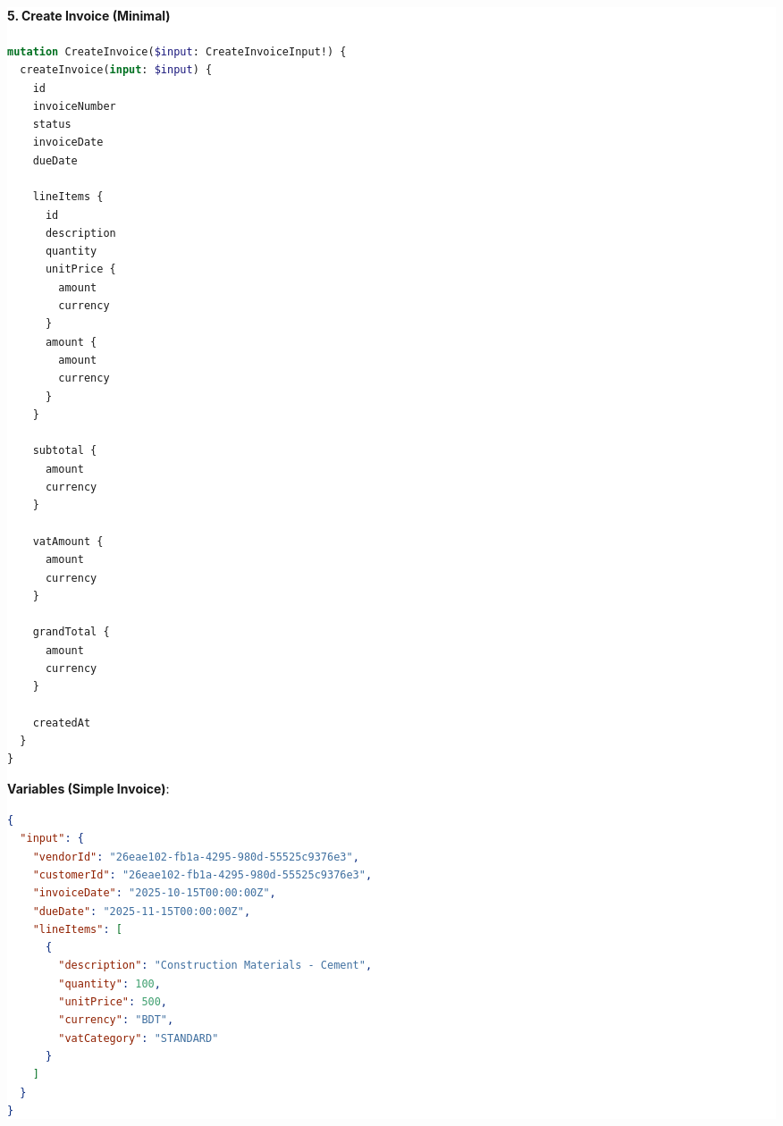#### 5. Create Invoice (Minimal)

```graphql
mutation CreateInvoice($input: CreateInvoiceInput!) {
  createInvoice(input: $input) {
    id
    invoiceNumber
    status
    invoiceDate
    dueDate

    lineItems {
      id
      description
      quantity
      unitPrice {
        amount
        currency
      }
      amount {
        amount
        currency
      }
    }

    subtotal {
      amount
      currency
    }

    vatAmount {
      amount
      currency
    }

    grandTotal {
      amount
      currency
    }

    createdAt
  }
}
```

**Variables (Simple Invoice)**:
```json
{
  "input": {
    "vendorId": "26eae102-fb1a-4295-980d-55525c9376e3",
    "customerId": "26eae102-fb1a-4295-980d-55525c9376e3",
    "invoiceDate": "2025-10-15T00:00:00Z",
    "dueDate": "2025-11-15T00:00:00Z",
    "lineItems": [
      {
        "description": "Construction Materials - Cement",
        "quantity": 100,
        "unitPrice": 500,
        "currency": "BDT",
        "vatCategory": "STANDARD"
      }
    ]
  }
}
```
